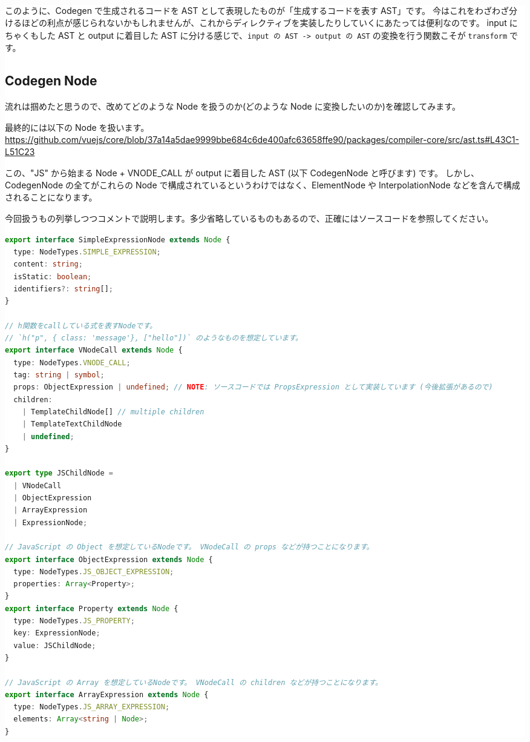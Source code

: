 このように、Codegen で生成されるコードを AST として表現したものが「生成するコードを表す AST」です。
今はこれをわざわざ分けるほどの利点が感じられないかもしれませんが、これからディレクティブを実装したりしていくにあたっては便利なのです。
input にちゃくもした AST と output に着目した AST に分ける感じで、`input の AST -> output の AST` の変換を行う関数こそが `transform` です。

## Codegen Node

流れは掴めたと思うので、改めてどのような Node を扱うのか(どのような Node に変換したいのか)を確認してみます。

最終的には以下の Node を扱います。
https://github.com/vuejs/core/blob/37a14a5dae9999bbe684c6de400afc63658ffe90/packages/compiler-core/src/ast.ts#L43C1-L51C23

この、"JS" から始まる Node + VNODE_CALL が output に着目した AST (以下 CodegenNode と呼びます) です。
しかし、CodegenNode の全てがこれらの Node で構成されているというわけではなく、ElementNode や InterpolationNode などを含んで構成されることになります。

今回扱うもの列挙しつつコメントで説明します。多少省略しているものもあるので、正確にはソースコードを参照してください。

```ts
export interface SimpleExpressionNode extends Node {
  type: NodeTypes.SIMPLE_EXPRESSION;
  content: string;
  isStatic: boolean;
  identifiers?: string[];
}

// h関数をcallしている式を表すNodeです。
// `h("p", { class: 'message'}, ["hello"])` のようなものを想定しています。
export interface VNodeCall extends Node {
  type: NodeTypes.VNODE_CALL;
  tag: string | symbol;
  props: ObjectExpression | undefined; // NOTE: ソースコードでは PropsExpression として実装しています (今後拡張があるので)
  children:
    | TemplateChildNode[] // multiple children
    | TemplateTextChildNode
    | undefined;
}

export type JSChildNode =
  | VNodeCall
  | ObjectExpression
  | ArrayExpression
  | ExpressionNode;

// JavaScript の Object を想定しているNodeです。 VNodeCall の props などが持つことになります。
export interface ObjectExpression extends Node {
  type: NodeTypes.JS_OBJECT_EXPRESSION;
  properties: Array<Property>;
}
export interface Property extends Node {
  type: NodeTypes.JS_PROPERTY;
  key: ExpressionNode;
  value: JSChildNode;
}

// JavaScript の Array を想定しているNodeです。 VNodeCall の children などが持つことになります。
export interface ArrayExpression extends Node {
  type: NodeTypes.JS_ARRAY_EXPRESSION;
  elements: Array<string | Node>;
}
```
